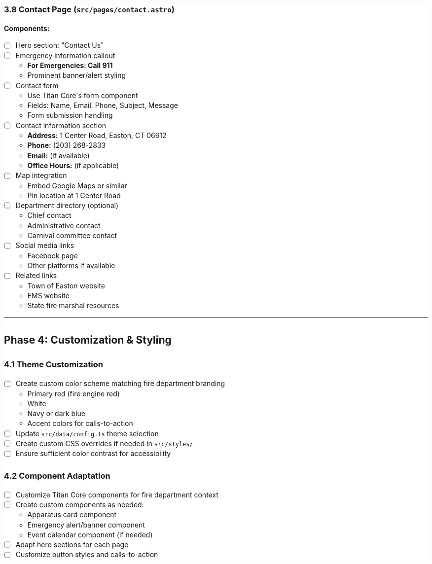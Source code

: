 
### 3.8 Contact Page (`src/pages/contact.astro`)

**Components:**
- [ ] Hero section: "Contact Us"
- [ ] Emergency information callout
  - **For Emergencies: Call 911**
  - Prominent banner/alert styling
- [ ] Contact form
  - Use Titan Core's form component
  - Fields: Name, Email, Phone, Subject, Message
  - Form submission handling
- [ ] Contact information section
  - **Address:** 1 Center Road, Easton, CT 06612
  - **Phone:** (203) 268-2833
  - **Email:** (if available)
  - **Office Hours:** (if applicable)
- [ ] Map integration
  - Embed Google Maps or similar
  - Pin location at 1 Center Road
- [ ] Department directory (optional)
  - Chief contact
  - Administrative contact
  - Carnival committee contact
- [ ] Social media links
  - Facebook page
  - Other platforms if available
- [ ] Related links
  - Town of Easton website
  - EMS website
  - State fire marshal resources

---

## Phase 4: Customization & Styling

### 4.1 Theme Customization
- [ ] Create custom color scheme matching fire department branding
  - Primary red (fire engine red)
  - White
  - Navy or dark blue
  - Accent colors for calls-to-action
- [ ] Update `src/data/config.ts` theme selection
- [ ] Create custom CSS overrides if needed in `src/styles/`
- [ ] Ensure sufficient color contrast for accessibility

### 4.2 Component Adaptation
- [ ] Customize Titan Core components for fire department context
- [ ] Create custom components as needed:
  - Apparatus card component
  - Emergency alert/banner component
  - Event calendar component (if needed)
- [ ] Adapt hero sections for each page
- [ ] Customize button styles and calls-to-action
